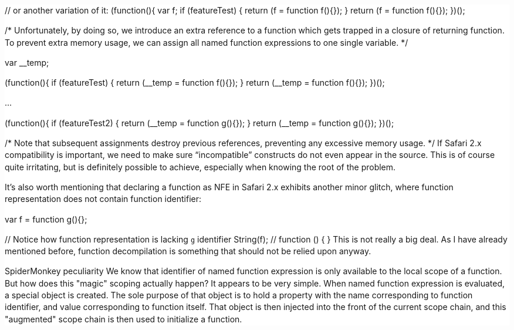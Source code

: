 // or another variation of it:
(function(){
  var f;
  if (featureTest) {
    return (f = function f(){});
  }
  return (f = function f(){});
})();

/*
  Unfortunately, by doing so, we introduce an extra reference to a function
  which gets trapped in a closure of returning function. To prevent extra memory usage,
  we can assign all named function expressions to one single variable.
*/

var __temp;

(function(){
  if (featureTest) {
    return (__temp = function f(){});
  }
  return (__temp = function f(){});
})();

...

(function(){
  if (featureTest2) {
    return (__temp = function g(){});
  }
  return (__temp = function g(){});
})();

/*
  Note that subsequent assignments destroy previous references,
  preventing any excessive memory usage.
*/
If Safari 2.x compatibility is important, we need to make sure “incompatible” constructs do not even appear in the source. This is of course quite irritating, but is definitely possible to achieve, especially when knowing the root of the problem.

It’s also worth mentioning that declaring a function as NFE in Safari 2.x exhibits another minor glitch, where function representation does not contain function identifier:

var f = function g(){};

// Notice how function representation is lacking `g` identifier
String(f); // function () { }
This is not really a big deal. As I have already mentioned before, function decompilation is something that should not be relied upon anyway.

SpiderMonkey peculiarity
We know that identifier of named function expression is only available to the local scope of a function. But how does this "magic" scoping actually happen? It appears to be very simple. When named function expression is evaluated, a special object is created. The sole purpose of that object is to hold a property with the name corresponding to function identifier, and value corresponding to function itself. That object is then injected into the front of the current scope chain, and this "augmented" scope chain is then used to initialize a function.
